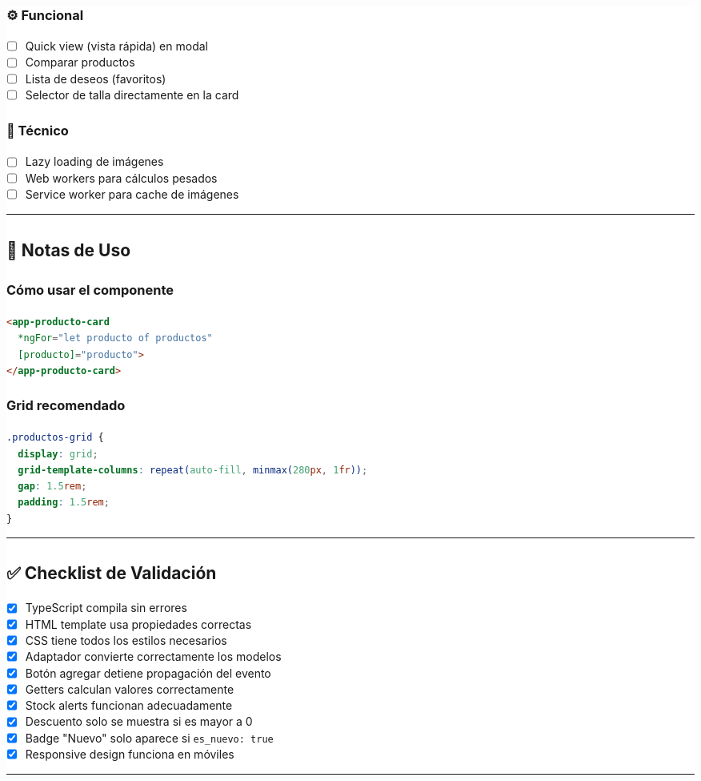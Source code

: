 ### ⚙️ Funcional
- [ ] Quick view (vista rápida) en modal
- [ ] Comparar productos
- [ ] Lista de deseos (favoritos)
- [ ] Selector de talla directamente en la card

### 🔧 Técnico
- [ ] Lazy loading de imágenes
- [ ] Web workers para cálculos pesados
- [ ] Service worker para cache de imágenes

---

## 📝 Notas de Uso

### Cómo usar el componente

```html
<app-producto-card 
  *ngFor="let producto of productos" 
  [producto]="producto">
</app-producto-card>
```

### Grid recomendado

```css
.productos-grid {
  display: grid;
  grid-template-columns: repeat(auto-fill, minmax(280px, 1fr));
  gap: 1.5rem;
  padding: 1.5rem;
}
```

---

## ✅ Checklist de Validación

- [x] TypeScript compila sin errores
- [x] HTML template usa propiedades correctas
- [x] CSS tiene todos los estilos necesarios
- [x] Adaptador convierte correctamente los modelos
- [x] Botón agregar detiene propagación del evento
- [x] Getters calculan valores correctamente
- [x] Stock alerts funcionan adecuadamente
- [x] Descuento solo se muestra si es mayor a 0
- [x] Badge "Nuevo" solo aparece si `es_nuevo: true`
- [x] Responsive design funciona en móviles

---
